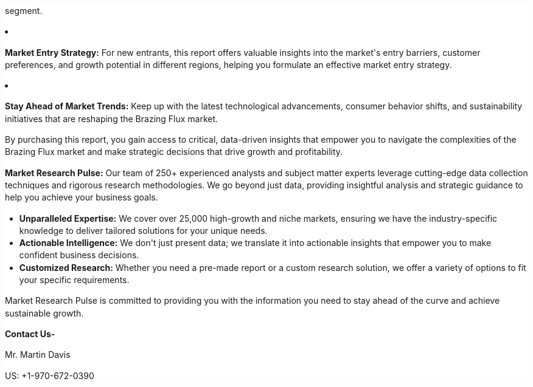 segment.</p></li><li><p><strong>Market Entry Strategy:</strong> For new entrants, this report offers valuable insights into the market's entry barriers, customer preferences, and growth potential in different regions, helping you formulate an effective market entry strategy.</p></li><li><p><strong>Stay Ahead of Market Trends:</strong> Keep up with the latest technological advancements, consumer behavior shifts, and sustainability initiatives that are reshaping the Brazing Flux market.</p></li></ol><p>By purchasing this report, you gain access to critical, data-driven insights that empower you to navigate the complexities of the Brazing Flux market and make strategic decisions that drive growth and profitability.</p><p><strong>Market Research Pulse:</strong>&nbsp;Our team of 250+ experienced analysts and subject matter experts leverage cutting-edge data collection techniques and rigorous research methodologies. We go beyond just data, providing insightful analysis and strategic guidance to help you achieve your business goals.</p><ul><li><strong>Unparalleled Expertise:</strong>&nbsp;We cover over 25,000 high-growth and niche markets, ensuring we have the industry-specific knowledge to deliver tailored solutions for your unique needs.</li><li><strong>Actionable Intelligence:</strong>&nbsp;We don't just present data; we translate it into actionable insights that empower you to make confident business decisions.</li><li><strong>Customized Research:</strong>&nbsp;Whether you need a pre-made report or a custom research solution, we offer a variety of options to fit your specific requirements.</li></ul><p>Market Research Pulse is committed to providing you with the information you need to stay ahead of the curve and achieve sustainable growth.</p><p><strong>Contact Us-</strong></p><p>Mr. Martin Davis</p><p>US: +1-970-672-0390</p>
